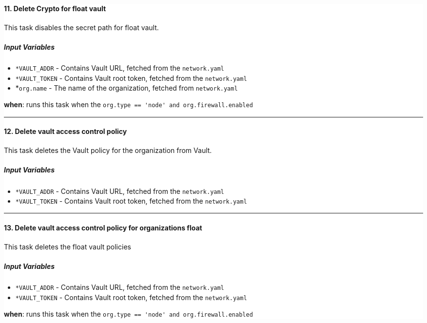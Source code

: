 
#### 11. Delete Crypto for float vault
This task disables the secret path for float vault.
##### Input Variables
- `*VAULT_ADDR` - Contains Vault URL, fetched from the `network.yaml`
- `*VAULT_TOKEN` - Contains Vault root token, fetched from the `network.yaml`
- *`org.name` - The name of the organization, fetched from `network.yaml`

**when**: runs this task when the `org.type == 'node' and org.firewall.enabled`

---

#### 12. Delete vault access control policy
This task deletes the Vault policy for the organization from Vault.
##### Input Variables
- `*VAULT_ADDR` - Contains Vault URL, fetched from the `network.yaml`
- `*VAULT_TOKEN` - Contains Vault root token, fetched from the `network.yaml`
---

#### 13. Delete vault access control policy for organizations float
This task deletes the float vault policies
##### Input Variables
- `*VAULT_ADDR` - Contains Vault URL, fetched from the `network.yaml`
- `*VAULT_TOKEN` - Contains Vault root token, fetched from the `network.yaml`

**when**: runs this task when the `org.type == 'node' and org.firewall.enabled`
